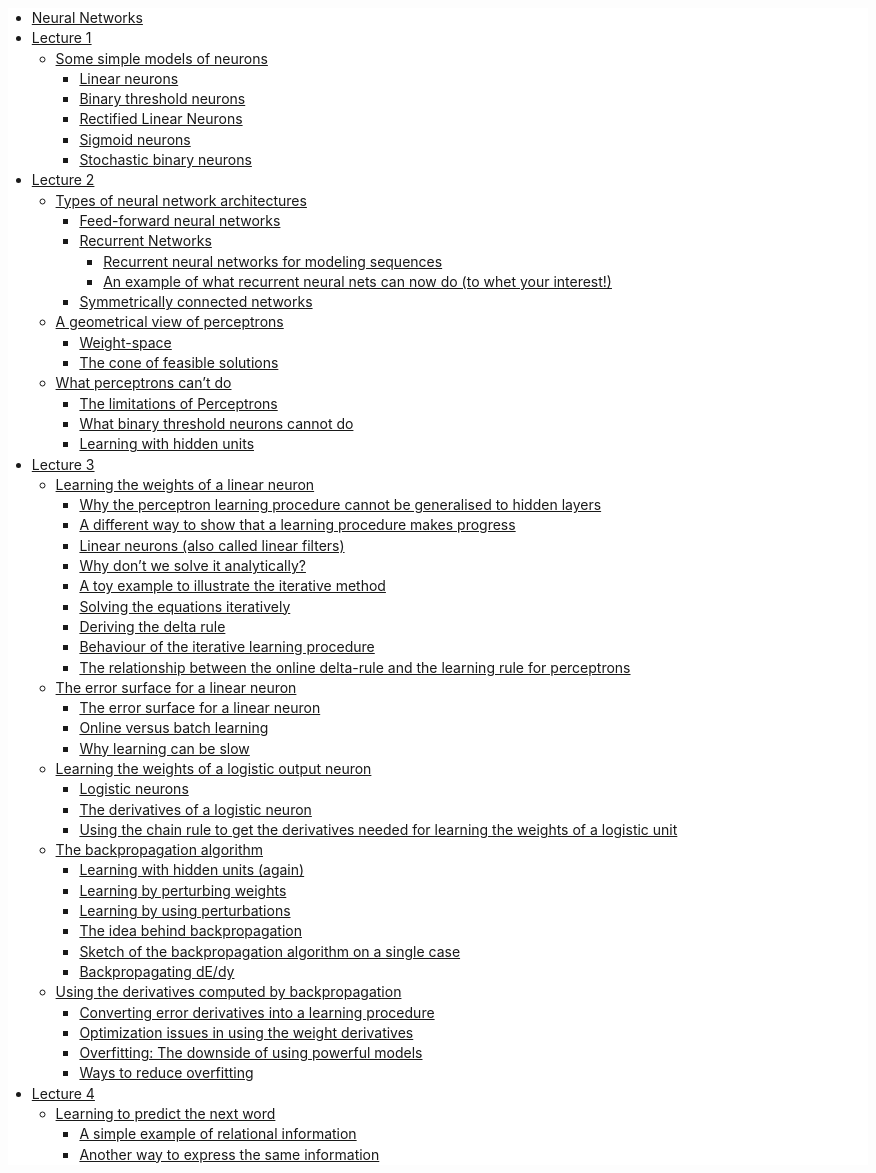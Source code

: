 [](...menustart)

- [Neural Networks](#6b347be0e79381eeb5689396d9e59438)
- [Lecture 1](#b685b2632f64514a84fc8cbb0b4b7d2c)
    - [Some simple models of neurons](#b02cb3fa93ab8f0e6485b0d13bc303cc)
        - [Linear neurons](#1ed293fed5b9ae1cf9d961b5ce17cff8)
        - [Binary threshold neurons](#60d743bd92d01784da86912ef3e9d3fa)
        - [Rectified Linear Neurons](#bea9f293a1d10dc9a09ab31410552fc2)
        - [Sigmoid neurons](#5dfb3a910337bd052071a460b50f17d7)
        - [Stochastic binary neurons](#9fa3726b2244619bd1b4f0a6f3c0ad10)
- [Lecture 2](#2cd2c77c9f81b7be54284357f2c55290)
    - [Types of neural network architectures](#b553e95fb37e615918e131140aec36b1)
        - [Feed-forward neural networks](#27403055d079f8f5057e91999fe9ff29)
        - [Recurrent Networks](#3aa835dbc7f8ec8429d7671acae6aab5)
            - [Recurrent neural networks for modeling sequences](#ab481de40578ba1e54e09346c919fe23)
            - [An example of what recurrent neural nets can now do (to whet your interest!)](#ac843506e5b9c5acc3c517304fae2ab6)
        - [Symmetrically connected networks](#bd53760cfb4568281010b21ad9f4c944)
    - [A geometrical view of perceptrons](#b2f07d14cff56667ff8ce65beaa92ace)
        - [Weight-space](#18fbaaed2b269781105b0c38d7d03d1f)
        - [The cone of feasible solutions](#d70801a1a8a06ad3250060f4a42e0b7d)
    - [What perceptrons can’t do](#f6493b60fa9aa860686d995485132458)
        - [The limitations of Perceptrons](#8bac84924ecd4f05b2ef5fb5415cda08)
        - [What binary threshold neurons cannot do](#14461318bc8dca1452e9768872689b06)
        - [Learning with hidden units](#b984ea836f81bad4a3764c2908f793ec)
- [Lecture 3](#28b761e5205ba2e17062ee27b6958d08)
    - [Learning the weights of a linear neuron](#3798fa7c5a40bf15ef1f83520a95cd9e)
        - [Why the perceptron learning procedure cannot be generalised to hidden layers](#62fab41508857c0c13294ed083f177f8)
        - [A different way to show that a learning procedure makes progress](#c61743d3bbfb887b9168af23380eed87)
        - [Linear neurons (also called linear filters)](#5cd0f54138d8b7ce0d43128a5075d301)
        - [Why don’t we solve it analytically?](#bab151580faa1cad100a0d453e419d58)
        - [A toy example to illustrate the iterative method](#0c4bfcbad67bcd54a6ff298e0eeee743)
        - [Solving the equations iteratively](#0edc8f69095e8449ed09865e4e602616)
        - [Deriving the delta rule](#d001ac53343716fde35bea9864a2e62c)
        - [Behaviour of the iterative learning procedure](#fe011b17313c1468885c1b63d9ff3905)
        - [The relationship between the online delta-rule and the learning rule for perceptrons](#6d26dffff5e7929dfcfd10f7899e5c41)
    - [The error surface for a linear neuron](#d637ae0e4758d08ab9cb653d964f5cc0)
        - [The error surface for a linear neuron](#d637ae0e4758d08ab9cb653d964f5cc0)
        - [Online versus batch learning](#44793cbad37c888289dde4ef85d63abb)
        - [Why learning can be slow](#e160ef53e0150859367015007f2e9ffb)
    - [Learning the weights of a logistic output neuron](#7faab456a191c1609e8fa535ba7f246b)
        - [Logistic neurons](#cb0962568720082c771cb150b419153e)
        - [The derivatives of a logistic neuron](#d938f3f9f233cee2aec2d95a787370d5)
        - [Using the chain rule to get the derivatives needed for learning the weights of a logistic unit](#9e566a8d635816845a8514b2be63e940)
    - [The backpropagation algorithm](#f134b6b0a34834048be96a9595500168)
        - [Learning with hidden units (again)](#8ad8d860bc6bd1812c93eb4689ff4e27)
        - [Learning by perturbing weights](#efb8c8024ad6e26591687c673bd2f8ae)
        - [Learning by using perturbations](#f8a34148efcf90c3cf63a397ada225eb)
        - [The idea behind backpropagation](#46dc1eb40926aa8892f0022cb7904d30)
        - [Sketch of the backpropagation algorithm on a single case](#a03dcf514317e4b26494bfde1e3bb437)
        - [Backpropagating dE/dy](#cb74d28f01731bcc6f43f0becb84e542)
    - [Using the derivatives computed by backpropagation](#3ffd8cc841a75b557853a7c099ef10f7)
        - [Converting error derivatives into a learning procedure](#676fab2157c0b82f2d6b0e54e74e44ce)
        - [Optimization issues in using the weight derivatives](#aec56cef3564b265a0fcfea53a309058)
        - [Overfitting: The downside of using powerful models](#7fc625e0f39ddc78085bf099ef122f6b)
        - [Ways to reduce overfitting](#c4219facad442ef66e3f091000bd7032)
- [Lecture 4](#a2d2c3adca93050c524a375b914c0427)
    - [Learning to predict the next word](#62a6949a4d62437a75df11f1298048e3)
        - [A simple example of relational information](#53b2af15a65032a516dec7a64698459b)
        - [Another way to express the same information](#41886b821c76c67b343a72ba9900095e)